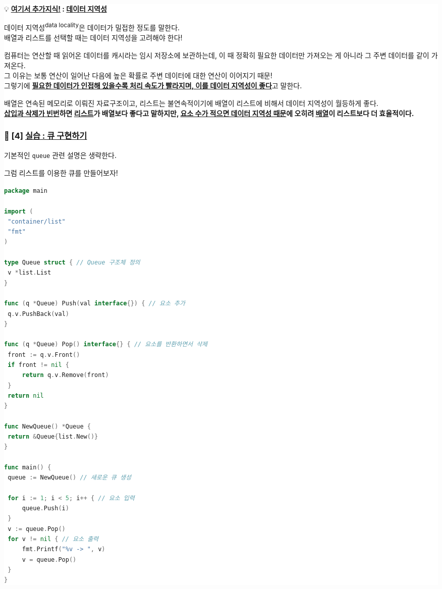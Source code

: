 <div class="notice--primary" markdown="1">
💡 <strong><u>여기서 추가지식!</u> : <u>데이터 지역성</u></strong>       

데이터 지역성<sup>data locality</sup>은 데이터가 밀접한 정도를 말한다.   
배열과 리스트를 선택할 때는 데이터 지역성을 고려해야 한다!      

컴퓨터는 연산할 때 읽어온 데이터를 캐시라는 임시 저장소에 보관하는데, 이 때 정확히 필요한 데이터만 가져오는 게 아니라 그 주변 데이터를 같이 가져온다.      
그 이유는 보통 연산이 일어난 다음에 높은 확률로 주변 데이터에 대한 연산이 이어지기 때문!    
그렇기에 <strong><u>필요한 데이터가 인접해 있을수록 처리 속도가 빨라지며, 이를 데이터 지역성이 좋다</u></strong>고 말한다.     

배열은 연속된 메모리로 이뤄진 자료구조이고, 리스트는 불연속적이기에 배열이 리스트에 비해서 데이터 지역성이 월등하게 좋다.        
<strong><u>삽입과 삭제가 빈번</u>하면 <u>리스트</u>가 배열보다 좋다고 말하지만, <u>요소 수가 적으면 데이터 지역성 때문</u>에 오히려 <u>배열</u>이 리스트보다 더 효율적이다.</strong>    
      
</div>

### 📌 [4] <u>실습 : 큐 구현하기</u>

기본적인 `queue` 관련  설명은 생략한다.     

그럼 리스트를 이용한 큐를 만들어보자!    

   ```go
package main

import (
	"container/list"
	"fmt"
)

type Queue struct { // Queue 구조체 정의
	v *list.List
}

func (q *Queue) Push(val interface{}) { // 요소 추가
	q.v.PushBack(val)
}

func (q *Queue) Pop() interface{} { // 요소를 반환하면서 삭제
	front := q.v.Front()
	if front != nil {
		return q.v.Remove(front)
	}
	return nil
}

func NewQueue() *Queue {
	return &Queue{list.New()}
}

func main() {
	queue := NewQueue() // 새로운 큐 생성

	for i := 1; i < 5; i++ { // 요소 입력
		queue.Push(i)
	}
	v := queue.Pop()
	for v != nil { // 요소 출력
		fmt.Printf("%v -> ", v)
		v = queue.Pop()
	}
}
   ```
   